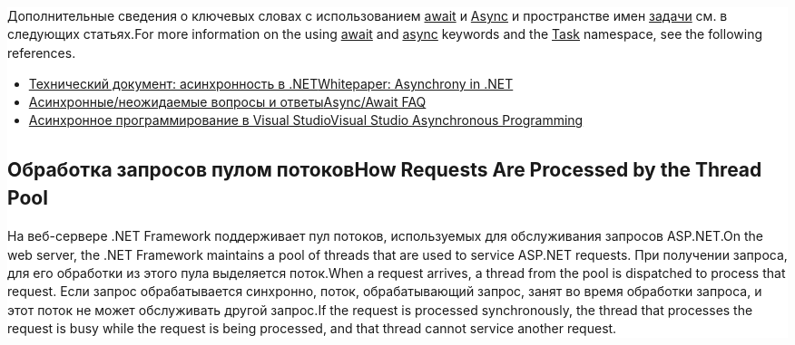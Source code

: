 <span data-ttu-id="0b7da-127">Дополнительные сведения о ключевых словах с использованием [await](https://msdn.microsoft.com/library/hh156528(VS.110).aspx) и [Async](https://msdn.microsoft.com/library/hh156513(VS.110).aspx) и пространстве имен [задачи](https://msdn.microsoft.com/library/system.threading.tasks.task.aspx) см. в следующих статьях.</span><span class="sxs-lookup"><span data-stu-id="0b7da-127">For more information on the using [await](https://msdn.microsoft.com/library/hh156528(VS.110).aspx) and [async](https://msdn.microsoft.com/library/hh156513(VS.110).aspx) keywords and the [Task](https://msdn.microsoft.com/library/system.threading.tasks.task.aspx) namespace, see the following references.</span></span>

- [<span data-ttu-id="0b7da-128">Технический документ: асинхронность в .NET</span><span class="sxs-lookup"><span data-stu-id="0b7da-128">Whitepaper: Asynchrony in .NET</span></span>](https://go.microsoft.com/fwlink/?LinkId=204844)
- [<span data-ttu-id="0b7da-129">Асинхронные/неожидаемые вопросы и ответы</span><span class="sxs-lookup"><span data-stu-id="0b7da-129">Async/Await FAQ</span></span>](https://blogs.msdn.com/b/pfxteam/archive/2012/04/12/10293335.aspx)
- [<span data-ttu-id="0b7da-130">Асинхронное программирование в Visual Studio</span><span class="sxs-lookup"><span data-stu-id="0b7da-130">Visual Studio Asynchronous Programming</span></span>](https://msdn.microsoft.com/vstudio/gg316360)

## <a id="HowRequestsProcessedByTP"></a><span data-ttu-id="0b7da-131">Обработка запросов пулом потоков</span><span class="sxs-lookup"><span data-stu-id="0b7da-131">How Requests Are Processed by the Thread Pool</span></span>

<span data-ttu-id="0b7da-132">На веб-сервере .NET Framework поддерживает пул потоков, используемых для обслуживания запросов ASP.NET.</span><span class="sxs-lookup"><span data-stu-id="0b7da-132">On the web server, the .NET Framework maintains a pool of threads that are used to service ASP.NET requests.</span></span> <span data-ttu-id="0b7da-133">При получении запроса, для его обработки из этого пула выделяется поток.</span><span class="sxs-lookup"><span data-stu-id="0b7da-133">When a request arrives, a thread from the pool is dispatched to process that request.</span></span> <span data-ttu-id="0b7da-134">Если запрос обрабатывается синхронно, поток, обрабатывающий запрос, занят во время обработки запроса, и этот поток не может обслуживать другой запрос.</span><span class="sxs-lookup"><span data-stu-id="0b7da-134">If the request is processed synchronously, the thread that processes the request is busy while the request is being processed, and that thread cannot service another request.</span></span>   
  